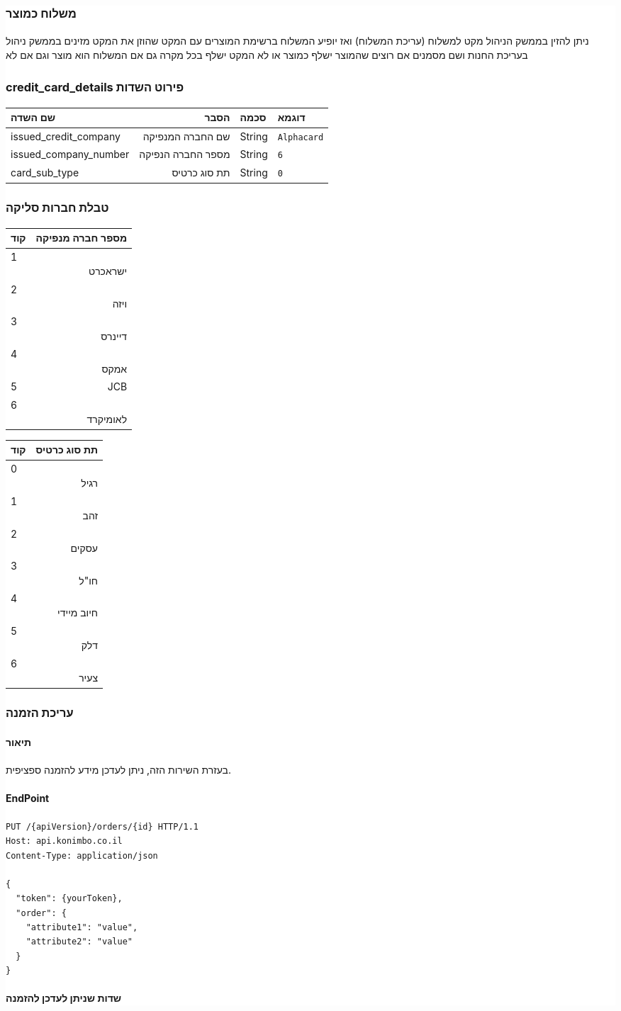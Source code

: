 ### משלוח כמוצר
ניתן להזין בממשק הניהול מקט למשלוח (עריכת המשלוח) ואז יופיע המשלוח ברשימת המוצרים עם המקט שהוזן
את המקט מזינים בממשק ניהול בעריכת החנות ושם מסמנים אם רוצים שהמוצר ישלף כמוצר או לא 
המקט ישלף בכל מקרה גם אם המשלוח הוא מוצר וגם אם לא

### credit_card_details פירוט השדות

שם השדה | הסבר | סכמה | דוגמא
:---|---:|:---|:---
issued_credit_company | שם החברה המנפיקה | String | `Alphacard`
issued_company_number | מספר החברה הנפיקה | String | `6`
card_sub_type | תת סוג כרטיס | String | `0`

### טבלת חברות סליקה

קוד | מספר חברה מנפיקה
:---|---:
1 | <br>ישראכרט
2 | <br>ויזה
3 | <br>דיינרס
4 | <br>אמקס
5 | JCB<br>
6 | <br>לאומיקרד

קוד | תת סוג כרטיס
:---|---:
0 | <br>רגיל 
1 | <br>זהב
2 | <br>עסקים
3 | <br>חו\"ל
4 | <br>חיוב מיידי
5 | <br>דלק
6 | <br>צעיר


### עריכת הזמנה
#### תיאור
בעזרת השירות הזה, ניתן לעדכן מידע להזמנה ספציפית.
#### EndPoint
```
PUT /{apiVersion}/orders/{id} HTTP/1.1
Host: api.konimbo.co.il
Content-Type: application/json

{
  "token": {yourToken},
  "order": {
    "attribute1": "value",
    "attribute2": "value"
  }
}
```
#### שדות שניתן לעדכן להזמנה

